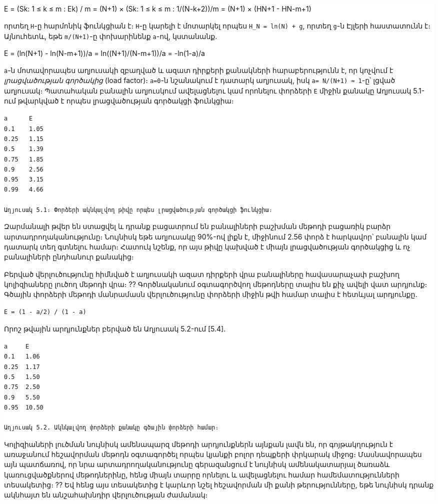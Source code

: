 E = (Sk: 1 ≤ k ≤ m : Ek) / m
= (N+1) × (Sk: 1 ≤ k ≤ m : 1/(N-k+2))/m
= (N+1) × (HN+1 - HN-m+1)

որտեղ `H`-ը հարմոնիկ ֆունկցիան է։ `H`-ը կարելի է մոտարկել որպես `H_N = ln(N) + g`, որտեղ `g`-ն Էյլերի հաստատունն է։ Այնուհետև, եթե `m/(N+1)`-ը փոխարինենք `a`-ով, կստանանք․

E = (ln(N+1) - ln(N-m+1))/a = ln((N+1)/(N-m+1))/a = -ln(1-a)/a

`a`-ն մոտավորապես աղյուսակի զբաղված և ազատ դիրքերի քանակների հարաբերությունն է, որ կոչվում է _լրացվածության գործակից_ (load factor)։ `a=0`-ն նշանակում է դատարկ աղյուսակ, իսկ `a= N/(N+1) ≈ 1`-ը՝ լցված աղյուսակ։ Պատահական բանալին աղյուսկում ավելացնելու կամ որոնելու փորձերի `E` միջին քանակը Աղյուսակ 5.1-ում թվարկված է որպես լրացվածության գործակցի ֆունկցիա։

````
a      E
0.1    1.05
0.25   1.15
0.5    1.39
0.75   1.85
0.9    2.56
0.95   3.15
0.99   4.66

Աղյուսակ 5.1։ Փորձերի ակնկալվող թիվը որպես լրացվածության գործակցի ֆունկցիա։
````

Զարմանալի թվեր են ստացվել և դրանք բացատրում են բանալիների բաշխման մեթոդի բացառիկ բարձր արտադրողականությունը։ Նույնիսկ եթե աղյուսակը 90%-ով լիքն է, միջինում 2.56 փորձ է հարկավոր՝ բանալին կամ դատարկ տեղ գտնելու համար։ Հատուկ նշենք, որ այս թիվը կախված է միայն լրացվածության գործակցից և ոչ բանալիների ընդհանուր քանակից։

Բերված վերլուծությունը հիմնված է աղյուսակի ազատ դիրքերի վրա բանալիները հավասարաչափ բաշխող կոլիզիաները լուծող մեթոդի վրա։ ?? Գործնականում օգտագործվող մեթոդները տալիս են քիչ ավելի վատ արդյունք։ Գծային փորձերի մեթոդի մանրամասն վերլուծությունը փորձերի միջին թվի համար տալիս է հետևյալ արդյունքը․

````
E = (1 - a/2) / (1 - a)
````

Որոշ թվային արդյունքներ բերված են Աղյուսակ 5.2-ում [5.4].

````
a     E
0.1   1.06
0.25  1.17
0.5   1.50
0.75  2.50
0.9   5.50
0.95  10.50

Աղյուսակ 5.2. Ակնկալվող փորձերի քանակը գծային փորձերի համար։
````

Կոլիզիաների լուծման նույնիսկ ամենապարզ մեթոդի արդյունքներն այնքան լավն են, որ գոյթակղություն է առաջանում հեշավորման մեթոդն օգտագործել որպես կյանքի բոլոր դեպքերի փրկարակ միջոց։ Մասնավորապես այն պատճառով, որ նրա արտադրողականությունը գերազանցում է նույնիսկ ամենակատարյալ ծառաձև կառուցվածքներով մեթոդներինը, հենց միայն տարրը որնելու և ավելացնելու համար համեմատությունների տեսակետից։ ?? Եվ հենց այս տեսակետից է կարևոր նշել հեշավորման մի քանի թերությունները, եթե նույնիսկ դրանք ակնհայտ են անշահախնդիր վերլուծության ժամանակ։
